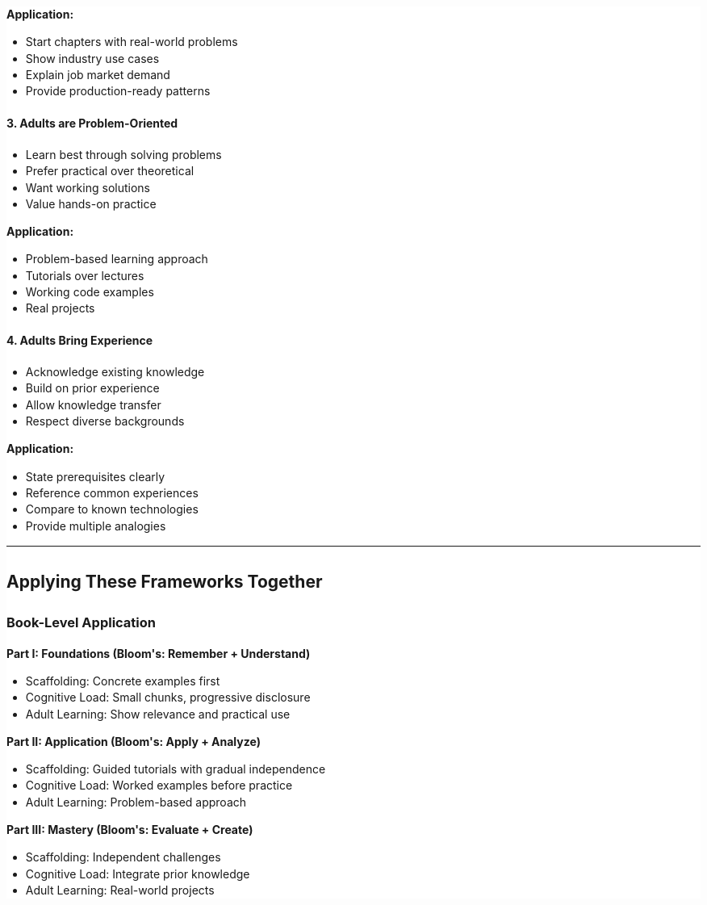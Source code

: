 **Application:**

- Start chapters with real-world problems
- Show industry use cases
- Explain job market demand
- Provide production-ready patterns

#### 3. Adults are Problem-Oriented

- Learn best through solving problems
- Prefer practical over theoretical
- Want working solutions
- Value hands-on practice

**Application:**

- Problem-based learning approach
- Tutorials over lectures
- Working code examples
- Real projects

#### 4. Adults Bring Experience

- Acknowledge existing knowledge
- Build on prior experience
- Allow knowledge transfer
- Respect diverse backgrounds

**Application:**

- State prerequisites clearly
- Reference common experiences
- Compare to known technologies
- Provide multiple analogies

---

## Applying These Frameworks Together

### Book-Level Application

**Part I: Foundations (Bloom's: Remember + Understand)**

- Scaffolding: Concrete examples first
- Cognitive Load: Small chunks, progressive disclosure
- Adult Learning: Show relevance and practical use

**Part II: Application (Bloom's: Apply + Analyze)**

- Scaffolding: Guided tutorials with gradual independence
- Cognitive Load: Worked examples before practice
- Adult Learning: Problem-based approach

**Part III: Mastery (Bloom's: Evaluate + Create)**

- Scaffolding: Independent challenges
- Cognitive Load: Integrate prior knowledge
- Adult Learning: Real-world projects
